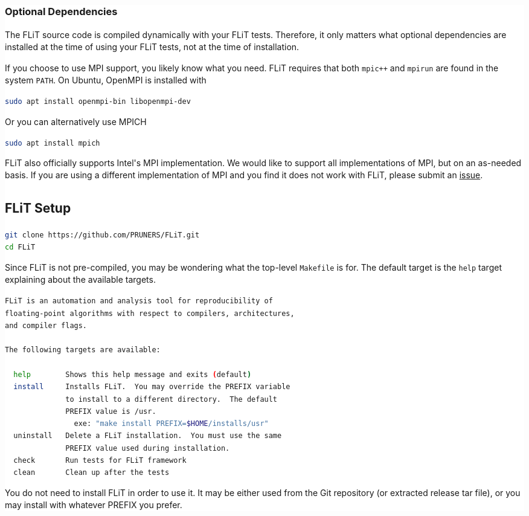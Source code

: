 
### Optional Dependencies

The FLiT source code is compiled dynamically with your FLiT tests.  Therefore,
it only matters what optional dependencies are installed at the time of using
your FLiT tests, not at the time of installation.

If you choose to use MPI support, you likely know what you need.  FLiT requires
that both `mpic++` and `mpirun` are found in the system `PATH`.  On Ubuntu,
OpenMPI is installed with

```bash
sudo apt install openmpi-bin libopenmpi-dev
```

Or you can alternatively use MPICH

```bash
sudo apt install mpich
```

FLiT also officially supports Intel's MPI implementation.  We would like to
support all implementations of MPI, but on an as-needed basis.  If you are
using a different implementation of MPI and you find it does not work with
FLiT, please submit an [issue](https://github.com/PRUNERS/FLiT/issues).

## FLiT Setup

```bash
git clone https://github.com/PRUNERS/FLiT.git
cd FLiT
```

Since FLiT is not pre-compiled, you may be wondering what the top-level
`Makefile` is for.  The default target is the `help` target explaining about
the available targets.

```bash
FLiT is an automation and analysis tool for reproducibility of
floating-point algorithms with respect to compilers, architectures,
and compiler flags.

The following targets are available:

  help        Shows this help message and exits (default)
  install     Installs FLiT.  You may override the PREFIX variable
              to install to a different directory.  The default
              PREFIX value is /usr.
                exe: "make install PREFIX=$HOME/installs/usr"
  uninstall   Delete a FLiT installation.  You must use the same
              PREFIX value used during installation.
  check       Run tests for FLiT framework
  clean       Clean up after the tests
```

You do not need to install FLiT in order to use it.  It may be either used from
the Git repository (or extracted release tar file), or you may install with
whatever PREFIX you prefer.
